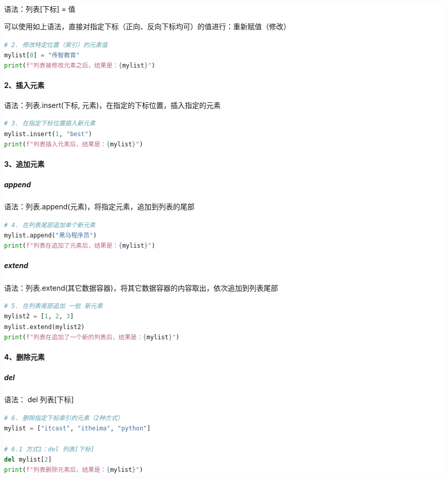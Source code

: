 语法：列表[下标] = 值

可以使用如上语法，直接对指定下标（正向、反向下标均可）的值进行：重新赋值（修改）

```python
# 2. 修改特定位置（索引）的元素值
mylist[0] = "传智教育"
print(f"列表被修改元素之后，结果是：{mylist}")
```



#### 2、插入元素

语法：列表.insert(下标, 元素)，在指定的下标位置，插入指定的元素

```python
# 3. 在指定下标位置插入新元素
mylist.insert(1, "best")
print(f"列表插入元素后，结果是：{mylist}")
```



#### 3、追加元素

##### append

语法：列表.append(元素)，将指定元素，追加到列表的尾部

```python
# 4. 在列表尾部追加单个新元素
mylist.append("黑马程序员")
print(f"列表在追加了元素后，结果是：{mylist}")
```



##### extend

语法：列表.extend(其它数据容器)，将其它数据容器的内容取出，依次追加到列表尾部

```python
# 5. 在列表尾部追加 一批 新元素
mylist2 = [1, 2, 3]
mylist.extend(mylist2)
print(f"列表在追加了一个新的列表后，结果是：{mylist}")
```



#### 4、删除元素

##### del

语法： del 列表[下标]

```python
# 6. 删除指定下标索引的元素（2种方式）
mylist = ["itcast", "itheima", "python"]

# 6.1 方式1：del 列表[下标]
del mylist[2]
print(f"列表删除元素后，结果是：{mylist}")
```
